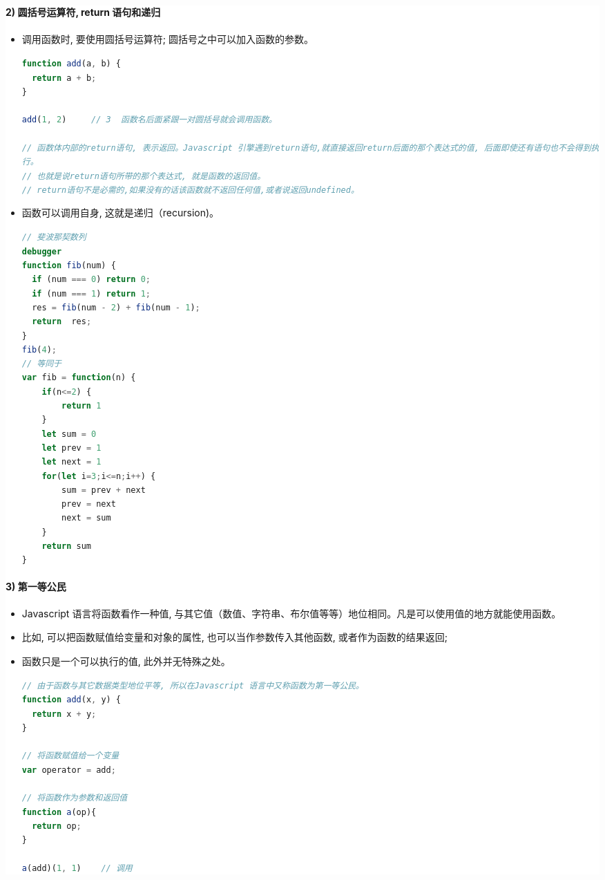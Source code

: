 #### 2) 圆括号运算符, return 语句和递归

* 调用函数时, 要使用圆括号运算符; 圆括号之中可以加入函数的参数。

  ```javascript
  function add(a, b) {
    return a + b;
  }
  
  add(1, 2)     // 3  函数名后面紧跟一对圆括号就会调用函数。
  
  // 函数体内部的return语句, 表示返回。Javascript 引擎遇到return语句,就直接返回return后面的那个表达式的值, 后面即使还有语句也不会得到执行。
  // 也就是说return语句所带的那个表达式, 就是函数的返回值。
  // return语句不是必需的,如果没有的话该函数就不返回任何值,或者说返回undefined。
  ```

* 函数可以调用自身, 这就是递归（recursion)。

  ```javascript
  // 斐波那契数列
  debugger
  function fib(num) {
    if (num === 0) return 0;
    if (num === 1) return 1;
    res = fib(num - 2) + fib(num - 1);
    return  res;
  }
  fib(4);
  // 等同于
  var fib = function(n) {
      if(n<=2) {
          return 1
      }
      let sum = 0
      let prev = 1
      let next = 1
      for(let i=3;i<=n;i++) {
          sum = prev + next
          prev = next
          next = sum
      }
      return sum
  }
  ```

#### 3) 第一等公民

* Javascript 语言将函数看作一种值, 与其它值（数值、字符串、布尔值等等）地位相同。凡是可以使用值的地方就能使用函数。

* 比如, 可以把函数赋值给变量和对象的属性, 也可以当作参数传入其他函数, 或者作为函数的结果返回;

* 函数只是一个可以执行的值, 此外并无特殊之处。

  ```javascript
  // 由于函数与其它数据类型地位平等, 所以在Javascript 语言中又称函数为第一等公民。
  function add(x, y) {
    return x + y;
  }
  
  // 将函数赋值给一个变量
  var operator = add;
  
  // 将函数作为参数和返回值
  function a(op){
    return op;
  }
  
  a(add)(1, 1)    // 调用
  ```